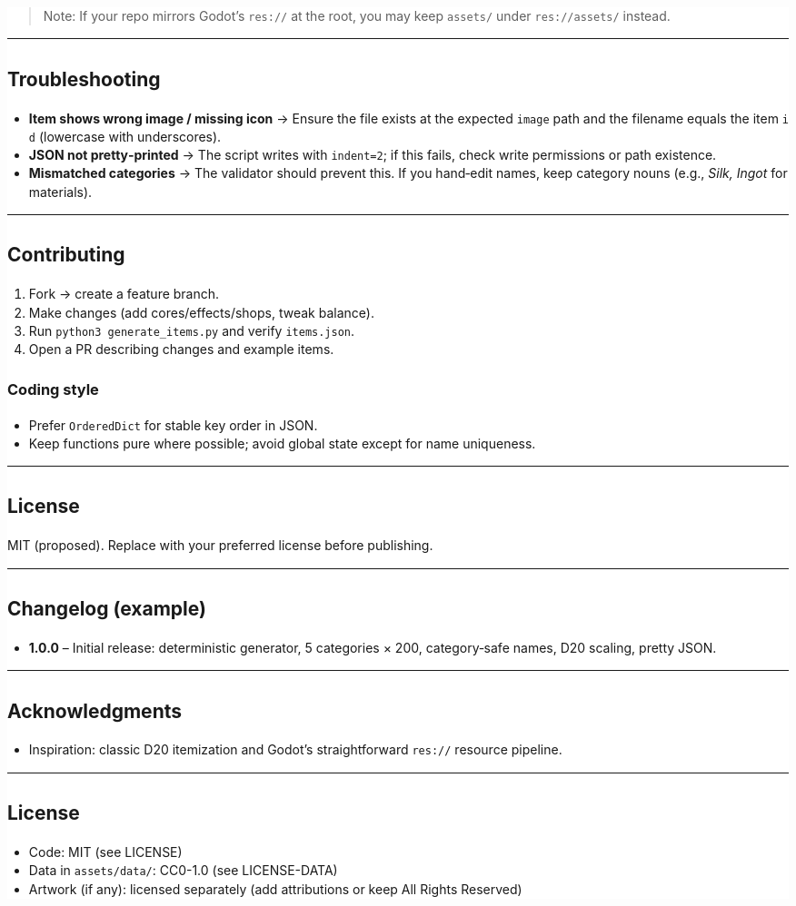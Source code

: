 > Note: If your repo mirrors Godot’s `res://` at the root, you may keep `assets/` under `res://assets/` instead.

---

## Troubleshooting

* **Item shows wrong image / missing icon** → Ensure the file exists at the expected `image` path and the filename equals the item `id` (lowercase with underscores).
* **JSON not pretty‑printed** → The script writes with `indent=2`; if this fails, check write permissions or path existence.
* **Mismatched categories** → The validator should prevent this. If you hand‑edit names, keep category nouns (e.g., *Silk, Ingot* for materials).

---

## Contributing

1. Fork → create a feature branch.
2. Make changes (add cores/effects/shops, tweak balance).
3. Run `python3 generate_items.py` and verify `items.json`.
4. Open a PR describing changes and example items.

### Coding style

* Prefer `OrderedDict` for stable key order in JSON.
* Keep functions pure where possible; avoid global state except for name uniqueness.

---

## License

MIT (proposed). Replace with your preferred license before publishing.

---

## Changelog (example)

* **1.0.0** – Initial release: deterministic generator, 5 categories × 200, category‑safe names, D20 scaling, pretty JSON.

---

## Acknowledgments

* Inspiration: classic D20 itemization and Godot’s straightforward `res://` resource pipeline.

---

## License
- Code: MIT (see LICENSE)
- Data in `assets/data/`: CC0-1.0 (see LICENSE-DATA)
- Artwork (if any): licensed separately (add attributions or keep All Rights Reserved)
